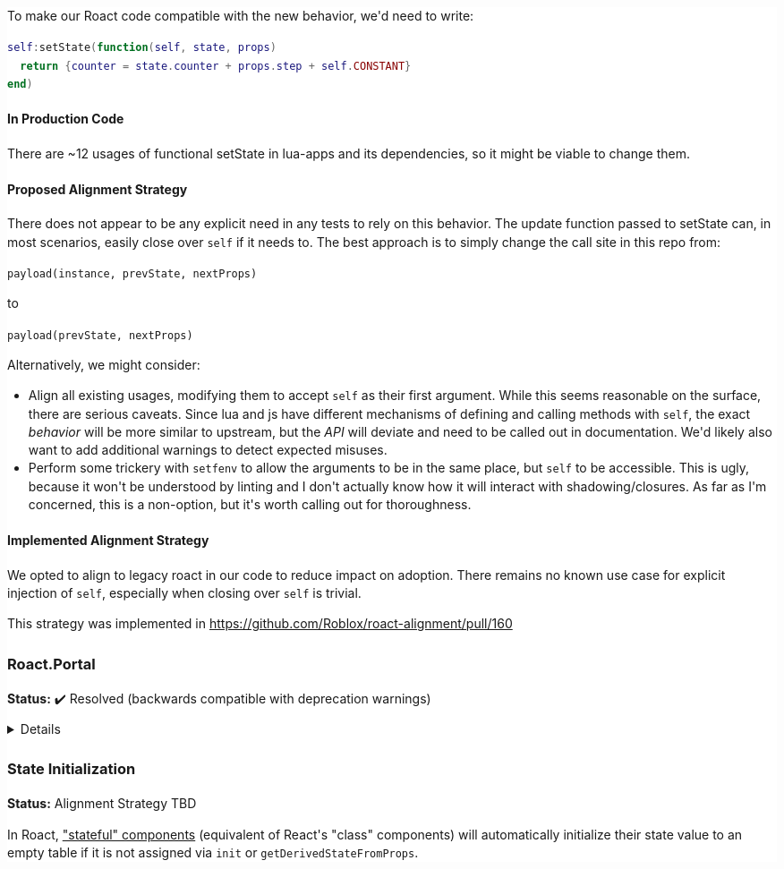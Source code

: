 To make our Roact code compatible with the new behavior, we'd need to write:

```lua
self:setState(function(self, state, props)
  return {counter = state.counter + props.step + self.CONSTANT}
end)
```

#### In Production Code

There are ~12 usages of functional setState in lua-apps and its dependencies, so it might be viable to change them.

#### Proposed Alignment Strategy

There does not appear to be any explicit need in any tests to rely on this behavior. The update function passed to setState can, in most scenarios, easily close over `self` if it needs to. The best approach is to simply change the call site in this repo from:

```
payload(instance, prevState, nextProps)
```

to

```
payload(prevState, nextProps)
```

Alternatively, we might consider:

* Align all existing usages, modifying them to accept `self` as their first argument. While this seems reasonable on the surface, there are serious caveats. Since lua and js have different mechanisms of defining and calling methods with `self`, the exact _behavior_ will be more similar to upstream, but the _API_ will deviate and need to be called out in documentation. We'd likely also want to add additional warnings to detect expected misuses.
* Perform some trickery with `setfenv` to allow the arguments to be in the same place, but `self` to be accessible. This is ugly, because it won't be understood by linting and I don't actually know how it will interact with shadowing/closures. As far as I'm concerned, this is a non-option, but it's worth calling out for thoroughness.

#### Implemented Alignment Strategy

We opted to align to legacy roact in our code to reduce impact on adoption. There remains no known use case for explicit injection of `self`, especially when closing over `self` is trivial.

This strategy was implemented in <https://github.com/Roblox/roact-alignment/pull/160>

### Roact.Portal

**Status:** ✔️ Resolved (backwards compatible with deprecation warnings)
<details><summary>Details</summary></details>

### State Initialization

**Status:**  Alignment Strategy TBD

In Roact, ["stateful" components](https://roblox.github.io/roact/guide/state-and-lifecycle/) (equivalent of React's "class" components) will automatically initialize their state value to an empty table if it is not assigned via `init` or `getDerivedStateFromProps`.

